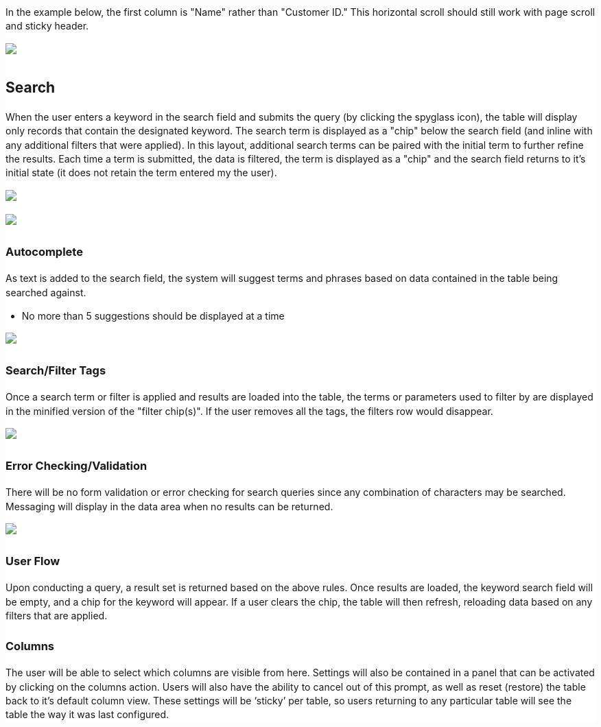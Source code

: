 In the example below, the first column is "Name" rather than "Customer ID."
This horizontal scroll should still work with page scroll and sticky header.

![](img/datatable18.jpg)

## Search

When the user enters a keyword in the search field and submits the query (by clicking the spyglass icon), the table will display only records that contain the designated keyword. The search term is displayed as a "chip" below the search field (and inline with any additional filters that were applied). In this layout, additional search terms can be paired with the initial term to further refine the results. Each time a term is submitted, the data is filtered, the term is displayed as a "chip" and the search field returns to it’s initial state (it does not retain the term entered my the user).

![](img/datatable19.jpg)

![](img/datatable20.jpg)

### Autocomplete

As text is added to the search field, the system will suggest terms and phrases based on data contained in the table being searched against.

* No more than 5 suggestions should be displayed at a time

![](img/datatable21.jpg)

### Search/Filter Tags

Once a search term or filter is applied and results are loaded into the table, the terms or parameters used to filter by are displayed in the minified version of the "filter chip(s)". If the user removes all the tags, the filters row would disappear.

![](img/datatable22.jpg)

### Error Checking/Validation

There will be no form validation or error checking for search queries since any combination of characters may be searched. Messaging will display in the data area when no results can be returned.

![](img/datatable23.jpg)

### User Flow

Upon conducting a query, a result set is returned based on the above rules. Once results are loaded, the keyword search field will be empty, and a chip for the keyword will appear. If a user clears the chip, the table will then refresh, reloading data based on any filters that are applied.

### Columns

The user will be able to select which columns are visible from here. Settings will also be contained in a panel that can be activated by clicking on the columns action. Users will also have the ability to cancel out of this prompt, as well as reset (restore) the table back to it’s default column view. These settings will be ‘sticky’ per table, so users returning to any particular table will see the table the way it was last configured. 
